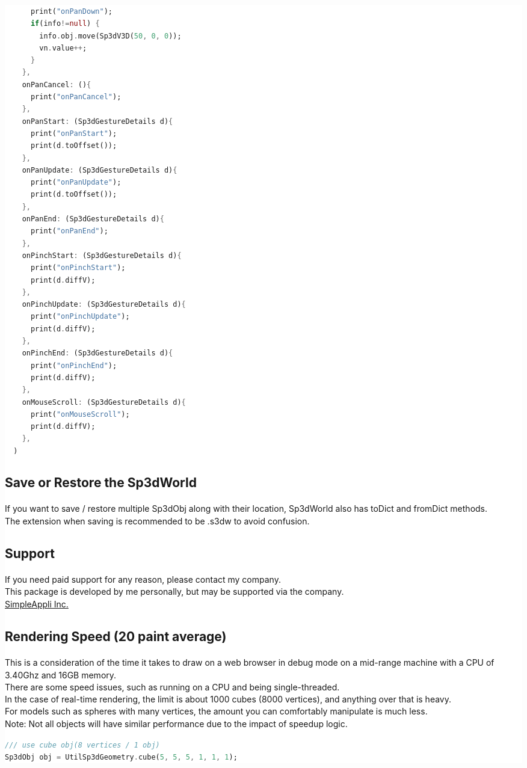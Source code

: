```dart
      print("onPanDown");
      if(info!=null) {
        info.obj.move(Sp3dV3D(50, 0, 0));
        vn.value++;
      }
    },
    onPanCancel: (){
      print("onPanCancel");
    },
    onPanStart: (Sp3dGestureDetails d){
      print("onPanStart");
      print(d.toOffset());
    },
    onPanUpdate: (Sp3dGestureDetails d){
      print("onPanUpdate");
      print(d.toOffset());
    },
    onPanEnd: (Sp3dGestureDetails d){
      print("onPanEnd");
    },
    onPinchStart: (Sp3dGestureDetails d){
      print("onPinchStart");
      print(d.diffV);
    },
    onPinchUpdate: (Sp3dGestureDetails d){
      print("onPinchUpdate");
      print(d.diffV);
    },
    onPinchEnd: (Sp3dGestureDetails d){
      print("onPinchEnd");
      print(d.diffV);
    },
    onMouseScroll: (Sp3dGestureDetails d){
      print("onMouseScroll");
      print(d.diffV);
    },
  )
```
## Save or Restore the Sp3dWorld
If you want to save / restore multiple Sp3dObj along with their location, Sp3dWorld also has toDict and fromDict methods.  
The extension when saving is recommended to be .s3dw to avoid confusion.  

## Support
If you need paid support for any reason, please contact my company.  
This package is developed by me personally, but may be supported via the company.  
[SimpleAppli Inc.](https://simpleappli.com/en/index_en.html)

## Rendering Speed (20 paint average)
This is a consideration of the time it takes to draw on a web browser 
in debug mode on a mid-range machine with a CPU of 3.40Ghz and 16GB memory.  
There are some speed issues, such as running on a CPU and being single-threaded.  
In the case of real-time rendering, the limit is about 1000 cubes (8000 vertices), and anything over that is heavy.  
For models such as spheres with many vertices, the amount you can comfortably manipulate is much less.  
Note: Not all objects will have similar performance due to the impact of speedup logic.  
```dart
/// use cube obj(8 vertices / 1 obj)
Sp3dObj obj = UtilSp3dGeometry.cube(5, 5, 5, 1, 1, 1);
```